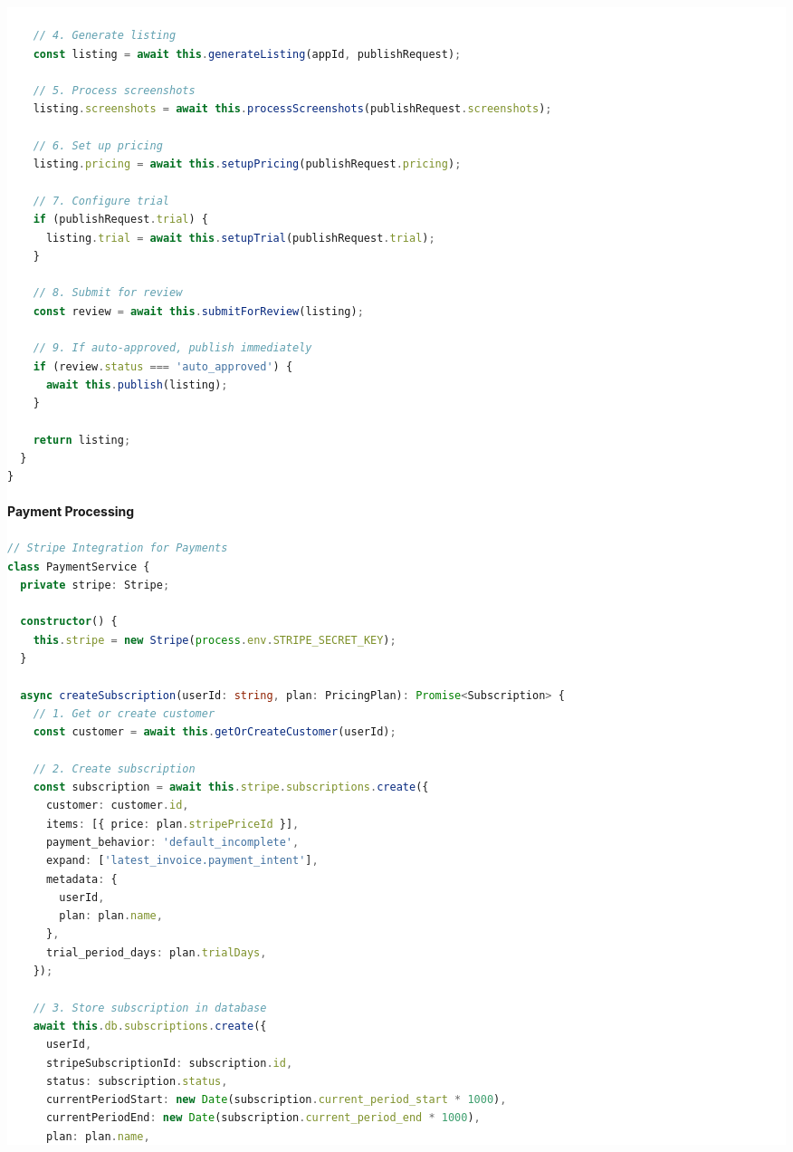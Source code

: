 ```typescript
    
    // 4. Generate listing
    const listing = await this.generateListing(appId, publishRequest);
    
    // 5. Process screenshots
    listing.screenshots = await this.processScreenshots(publishRequest.screenshots);
    
    // 6. Set up pricing
    listing.pricing = await this.setupPricing(publishRequest.pricing);
    
    // 7. Configure trial
    if (publishRequest.trial) {
      listing.trial = await this.setupTrial(publishRequest.trial);
    }
    
    // 8. Submit for review
    const review = await this.submitForReview(listing);
    
    // 9. If auto-approved, publish immediately
    if (review.status === 'auto_approved') {
      await this.publish(listing);
    }
    
    return listing;
  }
}
```

#### Payment Processing
```typescript
// Stripe Integration for Payments
class PaymentService {
  private stripe: Stripe;
  
  constructor() {
    this.stripe = new Stripe(process.env.STRIPE_SECRET_KEY);
  }
  
  async createSubscription(userId: string, plan: PricingPlan): Promise<Subscription> {
    // 1. Get or create customer
    const customer = await this.getOrCreateCustomer(userId);
    
    // 2. Create subscription
    const subscription = await this.stripe.subscriptions.create({
      customer: customer.id,
      items: [{ price: plan.stripePriceId }],
      payment_behavior: 'default_incomplete',
      expand: ['latest_invoice.payment_intent'],
      metadata: {
        userId,
        plan: plan.name,
      },
      trial_period_days: plan.trialDays,
    });
    
    // 3. Store subscription in database
    await this.db.subscriptions.create({
      userId,
      stripeSubscriptionId: subscription.id,
      status: subscription.status,
      currentPeriodStart: new Date(subscription.current_period_start * 1000),
      currentPeriodEnd: new Date(subscription.current_period_end * 1000),
      plan: plan.name,
```